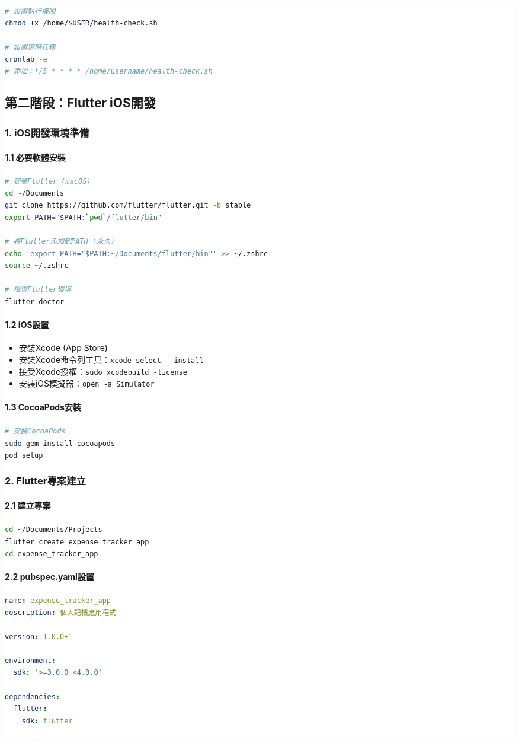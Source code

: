 ```bash
# 設置執行權限
chmod +x /home/$USER/health-check.sh

# 設置定時任務
crontab -e
# 添加：*/5 * * * * /home/username/health-check.sh
```

## 第二階段：Flutter iOS開發

### 1. iOS開發環境準備

#### 1.1 必要軟體安裝
```bash
# 安裝Flutter (macOS)
cd ~/Documents
git clone https://github.com/flutter/flutter.git -b stable
export PATH="$PATH:`pwd`/flutter/bin"

# 將Flutter添加到PATH (永久)
echo 'export PATH="$PATH:~/Documents/flutter/bin"' >> ~/.zshrc
source ~/.zshrc

# 檢查Flutter環境
flutter doctor
```

#### 1.2 iOS設置
- 安裝Xcode (App Store)
- 安裝Xcode命令列工具：`xcode-select --install`
- 接受Xcode授權：`sudo xcodebuild -license`
- 安裝iOS模擬器：`open -a Simulator`

#### 1.3 CocoaPods安裝
```bash
# 安裝CocoaPods
sudo gem install cocoapods
pod setup
```

### 2. Flutter專案建立

#### 2.1 建立專案
```bash
cd ~/Documents/Projects
flutter create expense_tracker_app
cd expense_tracker_app
```

#### 2.2 pubspec.yaml設置
```yaml
name: expense_tracker_app
description: 個人記帳應用程式

version: 1.0.0+1

environment:
  sdk: '>=3.0.0 <4.0.0'

dependencies:
  flutter:
    sdk: flutter
  
```